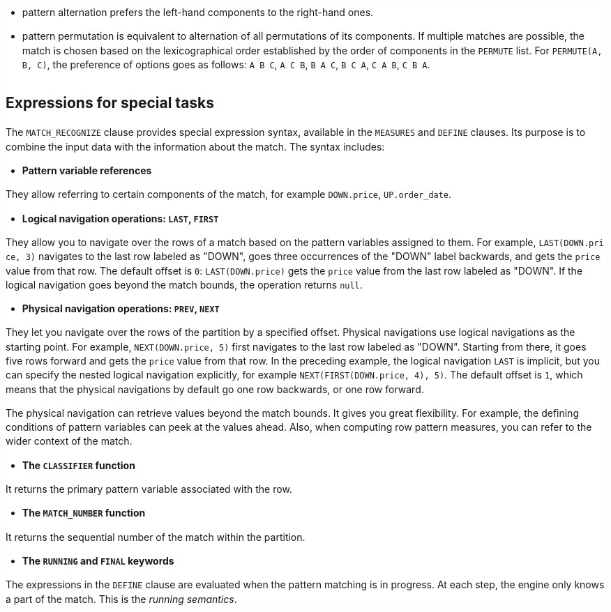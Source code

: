 - pattern alternation prefers the left-hand components to the right-hand ones.

- pattern permutation is equivalent to alternation of all permutations of its
components. If multiple matches are possible, the match is chosen based on the
lexicographical order established by the order of components in the `PERMUTE`
list. For `PERMUTE(A, B, C)`, the preference of options goes as follows:
`A B C`, `A C B`, `B A C`, `B C A`, `C A B`, `C B A`.

## <a name="expressions"/> Expressions for special tasks

The `MATCH_RECOGNIZE` clause provides special expression syntax, available in
the `MEASURES` and `DEFINE` clauses. Its purpose is to combine the input data
with the information about the match. The syntax includes:

- **Pattern variable references**

They allow referring to certain components of the match, for example
`DOWN.price`, `UP.order_date`.

- **Logical navigation operations: `LAST`, `FIRST`**

They allow you to navigate over the rows of a match based on the pattern
variables assigned to them. For example, `LAST(DOWN.price, 3)` navigates to the
last row labeled as "DOWN", goes three occurrences of the "DOWN" label
backwards, and gets the `price` value from that row. The default offset is `0`:
`LAST(DOWN.price)` gets the `price` value from the last row labeled as "DOWN".
If the logical navigation goes beyond the match bounds, the operation returns
`null`.

- **Physical navigation operations: `PREV`, `NEXT`**

They let you navigate over the rows of the partition by a specified offset.
Physical navigations use logical navigations as the starting point. For
example, `NEXT(DOWN.price, 5)` first navigates to the last row labeled as
"DOWN". Starting from there, it goes five rows forward and gets the `price`
value from that row. In the preceding example, the logical navigation `LAST` is
implicit, but you can specify the nested logical navigation explicitly, for
example `NEXT(FIRST(DOWN.price, 4), 5)`. The default offset is `1`, which means
that the physical navigations by default go one row backwards, or one row
forward.

The physical navigation can retrieve values beyond the match bounds. It gives
you great flexibility. For example, the defining conditions of pattern
variables can peek at the values ahead. Also, when computing row pattern
measures, you can refer to the wider context of the match.
  
- **The `CLASSIFIER` function**

It returns the primary pattern variable associated with the row.

- **The `MATCH_NUMBER` function**

It returns the sequential number of the match within the partition.

- **The `RUNNING` and `FINAL` keywords**

The expressions in the `DEFINE` clause are evaluated when the pattern matching
is in progress. At each step, the engine only knows a part of the match. This
is the *running semantics*.
